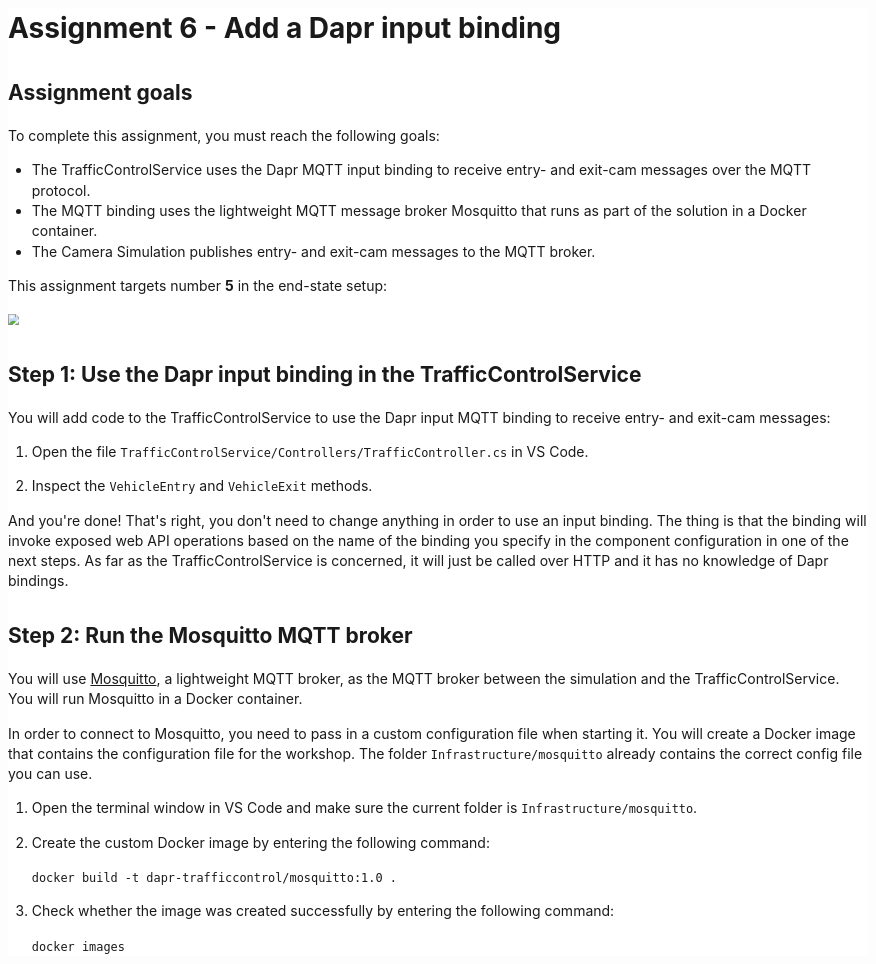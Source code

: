 # Assignment 6 - Add a Dapr input binding

## Assignment goals

To complete this assignment, you must reach the following goals:

- The TrafficControlService uses the Dapr MQTT input binding to receive entry- and exit-cam messages over the MQTT protocol.
- The MQTT binding uses the lightweight MQTT message broker Mosquitto that runs as part of the solution in a Docker container.
- The Camera Simulation publishes entry- and exit-cam messages to the MQTT broker.

This assignment targets number **5** in the end-state setup:

<img src="../img/dapr-setup.png" style="zoom: 67%;" />

## Step 1: Use the Dapr input binding in the TrafficControlService

You will add code to the TrafficControlService to use the Dapr input MQTT binding to receive entry- and exit-cam messages:

1. Open the file `TrafficControlService/Controllers/TrafficController.cs` in VS Code.

1. Inspect the `VehicleEntry` and `VehicleExit` methods.

And you're done! That's right, you don't need to change anything in order to use an input binding. The thing is that the binding will invoke exposed web API operations based on the name of the binding you specify in the component configuration in one of the next steps. As far as the TrafficControlService is concerned, it will just be called over HTTP and it has no knowledge of Dapr bindings.

## Step 2: Run the Mosquitto MQTT broker

You will use [Mosquitto](https://mosquitto.org/), a lightweight MQTT broker, as the MQTT broker between the simulation and the TrafficControlService. You will run Mosquitto in a Docker container.

In order to connect to Mosquitto, you need to pass in a custom configuration file when starting it. You will create a Docker image that contains the configuration file for the workshop. The folder `Infrastructure/mosquitto` already contains the correct config file you can use.

1. Open the terminal window in VS Code and make sure the current folder is `Infrastructure/mosquitto`.

1. Create the custom Docker image by entering the following command:

   ```console
   docker build -t dapr-trafficcontrol/mosquitto:1.0 .
   ```

1. Check whether the image was created successfully by entering the following command:

   ```console
   docker images
   ```
